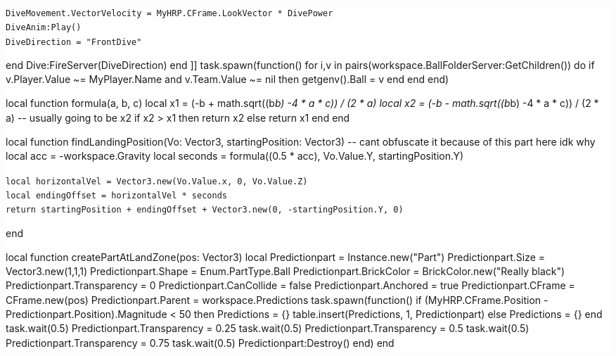 	DiveMovement.VectorVelocity = MyHRP.CFrame.LookVector * DivePower
	DiveAnim:Play()
	DiveDirection = "FrontDive"
end
Dive:FireServer(DiveDirection)
end
]]
task.spawn(function()
    for i,v in pairs(workspace.BallFolderServer:GetChildren()) do
        if v.Player.Value ~= MyPlayer.Name and v.Team.Value ~= nil then
            getgenv().Ball = v
        end
    end
end)

local function formula(a, b, c)
    local x1 = (-b + math.sqrt((b*b) -4 * a * c)) / (2 * a)
    local x2 = (-b - math.sqrt((b*b) -4 * a * c)) / (2 * a)
        -- usually going to be x2
    if x2 > x1 then
        return x2
    else
        return x1
    end
end

local function findLandingPosition(Vo: Vector3, startingPosition: Vector3) -- cant obfuscate it because of this part here idk why
    local acc = -workspace.Gravity
    local seconds = formula((0.5 * acc), Vo.Value.Y, startingPosition.Y)
        
    local horizontalVel = Vector3.new(Vo.Value.x, 0, Vo.Value.Z)
    local endingOffset = horizontalVel * seconds
    return startingPosition + endingOffset + Vector3.new(0, -startingPosition.Y, 0)
end


local function createPartAtLandZone(pos: Vector3)
    local Predictionpart = Instance.new("Part")
    Predictionpart.Size = Vector3.new(1,1,1)
    Predictionpart.Shape = Enum.PartType.Ball
    Predictionpart.BrickColor = BrickColor.new("Really black")
    Predictionpart.Transparency = 0
    Predictionpart.CanCollide = false
    Predictionpart.Anchored = true
    Predictionpart.CFrame = CFrame.new(pos)
    Predictionpart.Parent = workspace.Predictions
	task.spawn(function()
        if (MyHRP.CFrame.Position - Predictionpart.Position).Magnitude < 50 then
            Predictions = {}
            table.insert(Predictions, 1, Predictionpart)
        else
            Predictions = {}
        end
        task.wait(0.5)
        Predictionpart.Transparency = 0.25
        task.wait(0.5)
        Predictionpart.Transparency = 0.5
        task.wait(0.5)
        Predictionpart.Transparency = 0.75
		task.wait(0.5)
		Predictionpart:Destroy()
	end)
end
